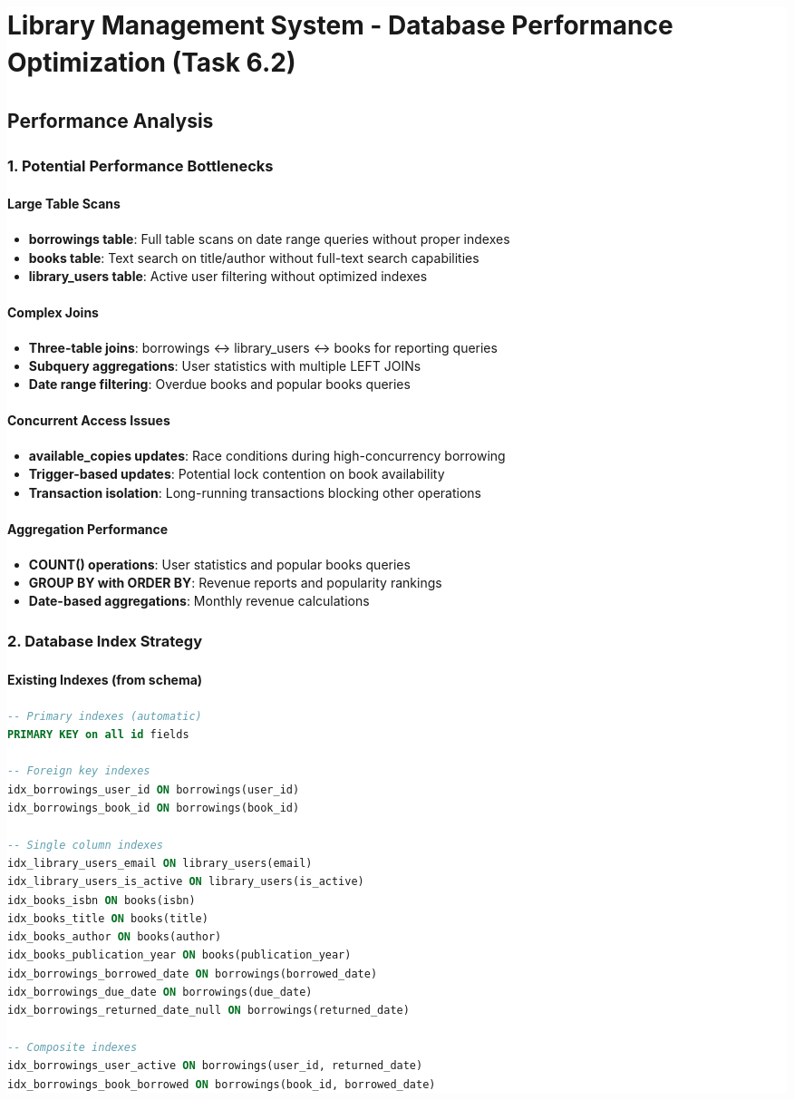 # Library Management System - Database Performance Optimization (Task 6.2)

## Performance Analysis

### 1. Potential Performance Bottlenecks

#### **Large Table Scans**
- **borrowings table**: Full table scans on date range queries without proper indexes
- **books table**: Text search on title/author without full-text search capabilities
- **library_users table**: Active user filtering without optimized indexes

#### **Complex Joins**
- **Three-table joins**: borrowings ↔ library_users ↔ books for reporting queries
- **Subquery aggregations**: User statistics with multiple LEFT JOINs
- **Date range filtering**: Overdue books and popular books queries

#### **Concurrent Access Issues**
- **available_copies updates**: Race conditions during high-concurrency borrowing
- **Trigger-based updates**: Potential lock contention on book availability
- **Transaction isolation**: Long-running transactions blocking other operations

#### **Aggregation Performance**
- **COUNT() operations**: User statistics and popular books queries
- **GROUP BY with ORDER BY**: Revenue reports and popularity rankings
- **Date-based aggregations**: Monthly revenue calculations

### 2. Database Index Strategy

#### **Existing Indexes (from schema)**
```sql
-- Primary indexes (automatic)
PRIMARY KEY on all id fields

-- Foreign key indexes
idx_borrowings_user_id ON borrowings(user_id)
idx_borrowings_book_id ON borrowings(book_id)

-- Single column indexes
idx_library_users_email ON library_users(email)
idx_library_users_is_active ON library_users(is_active)
idx_books_isbn ON books(isbn)
idx_books_title ON books(title)
idx_books_author ON books(author)
idx_books_publication_year ON books(publication_year)
idx_borrowings_borrowed_date ON borrowings(borrowed_date)
idx_borrowings_due_date ON borrowings(due_date)
idx_borrowings_returned_date_null ON borrowings(returned_date)

-- Composite indexes
idx_borrowings_user_active ON borrowings(user_id, returned_date)
idx_borrowings_book_borrowed ON borrowings(book_id, borrowed_date)
```
